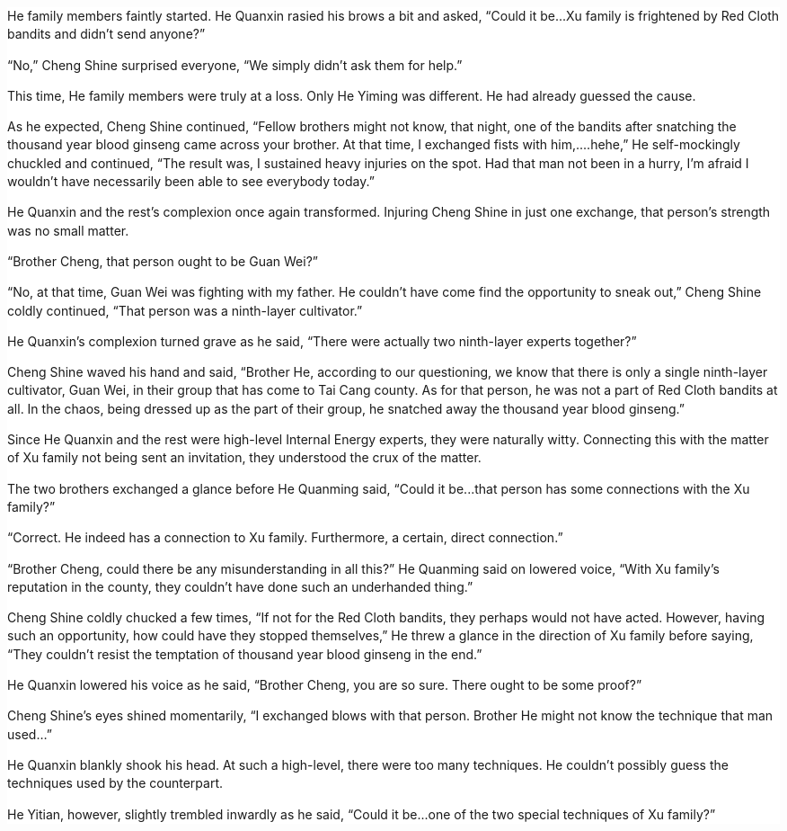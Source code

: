 He family members faintly started. He Quanxin rasied his brows a bit and asked, “Could it be...Xu family is frightened by Red Cloth bandits and didn’t send anyone?”

“No,” Cheng Shine surprised everyone, “We simply didn’t ask them for help.”

This time, He family members were truly at a loss. Only He Yiming was different. He had already guessed the cause.

As he expected, Cheng Shine continued, “Fellow brothers might not know, that night, one of the bandits after snatching the thousand year blood ginseng came across your brother. At that time, I exchanged fists with him,....hehe,” He self-mockingly chuckled and continued, “The result was, I sustained heavy injuries on the spot. Had that man not been in a hurry, I’m afraid I wouldn’t have necessarily been able to see everybody today.”

He Quanxin and the rest’s complexion once again transformed. Injuring Cheng Shine in just one exchange, that person’s strength was no small matter.

“Brother Cheng, that person ought to be Guan Wei?”

“No, at that time, Guan Wei was fighting with my father. He couldn’t have come find the opportunity to sneak out,” Cheng Shine coldly continued, “That person was a ninth-layer cultivator.”

He Quanxin’s complexion turned grave as he said, “There were actually two ninth-layer experts together?”

Cheng Shine waved his hand and said, “Brother He, according to our questioning, we know that there is only a single ninth-layer cultivator, Guan Wei, in their group that has come to Tai Cang county. As for that person, he was not a part of Red Cloth bandits at all. In the chaos, being dressed up as the part of their group, he snatched away the thousand year blood ginseng.”

Since He Quanxin and the rest were high-level Internal Energy experts, they were naturally witty. Connecting this with the matter of Xu family not being sent an invitation, they understood the crux of the matter.

The two brothers exchanged a glance before He Quanming said, “Could it be...that person has some connections with the Xu family?”

“Correct. He indeed has a connection to Xu family. Furthermore, a certain, direct connection.”

“Brother Cheng, could there be any misunderstanding in all this?” He Quanming said on lowered voice, “With Xu family’s reputation in the county, they couldn’t have done such an underhanded thing.”

Cheng Shine coldly chucked a few times, “If not for the Red Cloth bandits, they perhaps would not have acted. However, having such an opportunity, how could have they stopped themselves,” He threw a glance in the direction of Xu family before saying, “They couldn’t resist the temptation of thousand year blood ginseng in the end.”

He Quanxin lowered his voice as he said, “Brother Cheng, you are so sure. There ought to be some proof?”

Cheng Shine’s eyes shined momentarily, “I exchanged blows with that person. Brother He might not know the technique that man used…”

He Quanxin blankly shook his head. At such a high-level, there were too many techniques. He couldn’t possibly guess the techniques used by the counterpart.

He Yitian, however, slightly trembled inwardly as he said, “Could it be...one of the two special techniques of Xu family?”
